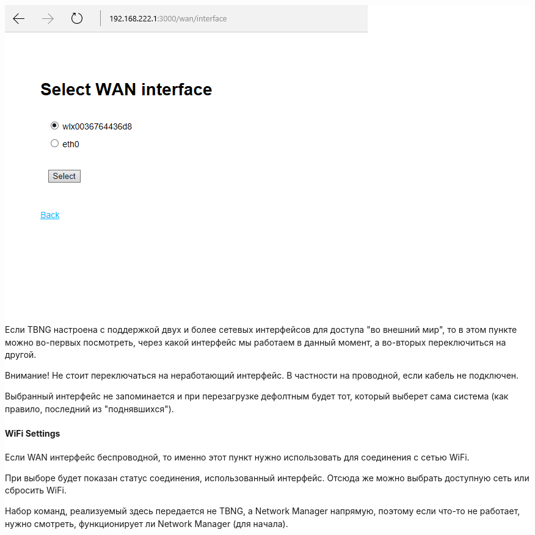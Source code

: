 ![Выбор интерфейса WAN в TBNG](images/image_11.png)

Если TBNG настроена с поддержкой двух и более сетевых интерфейсов для доступа "во внешний мир", то в этом пункте можно во-первых посмотреть, через какой интерфейс мы работаем в данный момент, а во-вторых переключиться на другой.

Внимание! Не стоит переключаться на неработающий интерфейс. В частности на проводной, если кабель не подключен.

Выбранный интерфейс не запоминается и при перезагрузке дефолтным будет тот, который выберет сама система (как правило, последний из "поднявшихся").

#### WiFi Settings

Если WAN интерфейс беспроводной, то именно этот пункт нужно использовать для соединения с сетью WiFi.

При выборе будет показан статус соединения, использованный интерфейс. Отсюда же можно выбрать доступную сеть или сбросить WiFi.

Набор команд, реализуемый здесь передается не TBNG, а Network Manager напрямую, поэтому если что-то не работает, нужно смотреть, функционирует ли Network Manager (для начала).
